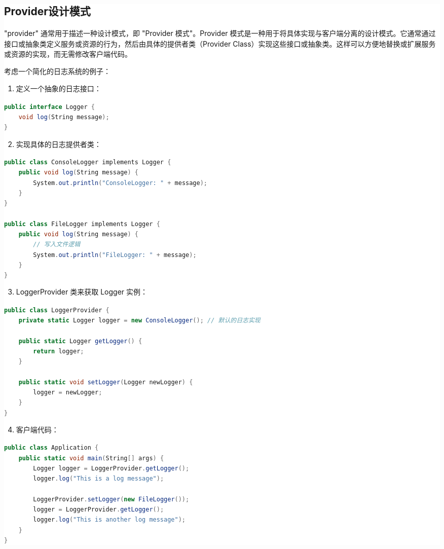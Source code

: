 
## Provider设计模式

"provider" 通常用于描述一种设计模式，即 "Provider 模式"。Provider 模式是一种用于将具体实现与客户端分离的设计模式。它通常通过接口或抽象类定义服务或资源的行为，然后由具体的提供者类（Provider Class）实现这些接口或抽象类。这样可以方便地替换或扩展服务或资源的实现，而无需修改客户端代码。

考虑一个简化的日志系统的例子：

1. 定义一个抽象的日志接口：

``` c#
public interface Logger {  
    void log(String message);  
}
```

2. 实现具体的日志提供者类：

``` c#
public class ConsoleLogger implements Logger {  
    public void log(String message) {  
        System.out.println("ConsoleLogger: " + message);  
    }  
}  

public class FileLogger implements Logger {  
    public void log(String message) {  
        // 写入文件逻辑  
        System.out.println("FileLogger: " + message);  
    }  
}
```

3. LoggerProvider 类来获取 Logger 实例：

``` c#
public class LoggerProvider {  
    private static Logger logger = new ConsoleLogger(); // 默认的日志实现  

    public static Logger getLogger() {  
        return logger;  
    }  

    public static void setLogger(Logger newLogger) {  
        logger = newLogger;  
    }  
}
```

4. 客户端代码：

``` c#
public class Application {  
    public static void main(String[] args) {  
        Logger logger = LoggerProvider.getLogger();  
        logger.log("This is a log message");  

        LoggerProvider.setLogger(new FileLogger());  
        logger = LoggerProvider.getLogger();  
        logger.log("This is another log message");  
    }  
}
```
